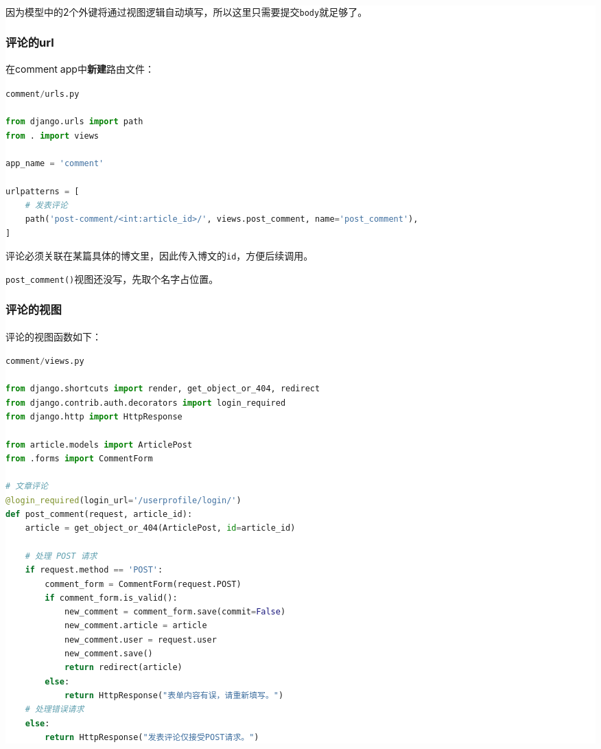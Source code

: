 因为模型中的2个外键将通过视图逻辑自动填写，所以这里只需要提交`body`就足够了。

### 评论的url

在comment app中**新建**路由文件：

```python
comment/urls.py

from django.urls import path
from . import views

app_name = 'comment'

urlpatterns = [
    # 发表评论
    path('post-comment/<int:article_id>/', views.post_comment, name='post_comment'),
]
```

评论必须关联在某篇具体的博文里，因此传入博文的`id`，方便后续调用。

`post_comment()`视图还没写，先取个名字占位置。

### 评论的视图

评论的视图函数如下：

```python
comment/views.py

from django.shortcuts import render, get_object_or_404, redirect
from django.contrib.auth.decorators import login_required
from django.http import HttpResponse

from article.models import ArticlePost
from .forms import CommentForm

# 文章评论
@login_required(login_url='/userprofile/login/')
def post_comment(request, article_id):
    article = get_object_or_404(ArticlePost, id=article_id)

    # 处理 POST 请求
    if request.method == 'POST':
        comment_form = CommentForm(request.POST)
        if comment_form.is_valid():
            new_comment = comment_form.save(commit=False)
            new_comment.article = article
            new_comment.user = request.user
            new_comment.save()
            return redirect(article)
        else:
            return HttpResponse("表单内容有误，请重新填写。")
    # 处理错误请求
    else:
        return HttpResponse("发表评论仅接受POST请求。")
```
